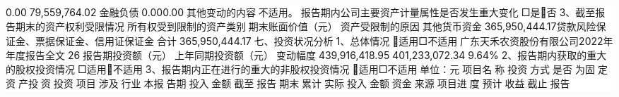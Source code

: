 0.00
79,559,764.02
金融负债
0.000.00
其他变动的内容
不适用。
报告期内公司主要资产计量属性是否发生重大变化
□是否
3、截至报告期末的资产权利受限情况
所有权受到限制的资产类别
期末账面价值（元）
资产受限制的原因
其他货币资金
365,950,444.17贷款风险保证金、票据保证金、信用证保证金
合计
365,950,444.17
七、投资状况分析
1、总体情况
适用□不适用
广东天禾农资股份有限公司2022年年度报告全文
26
报告期投资额（元）
上年同期投资额（元）
变动幅度
439,916,418.95
401,233,072.34
9.64%
2、报告期内获取的重大的股权投资情况
□适用不适用
3、报告期内正在进行的重大的非股权投资情况
适用□不适用
单位：元
项目名
称
投资
方式
是否
为固
定资
产投
资
投资
项目
涉及
行业
本报
告期
投入
金额
截至
报告
期末
累计
实际
投入
金额
资金
来源
项目进
度
预计
收益
截止
报告